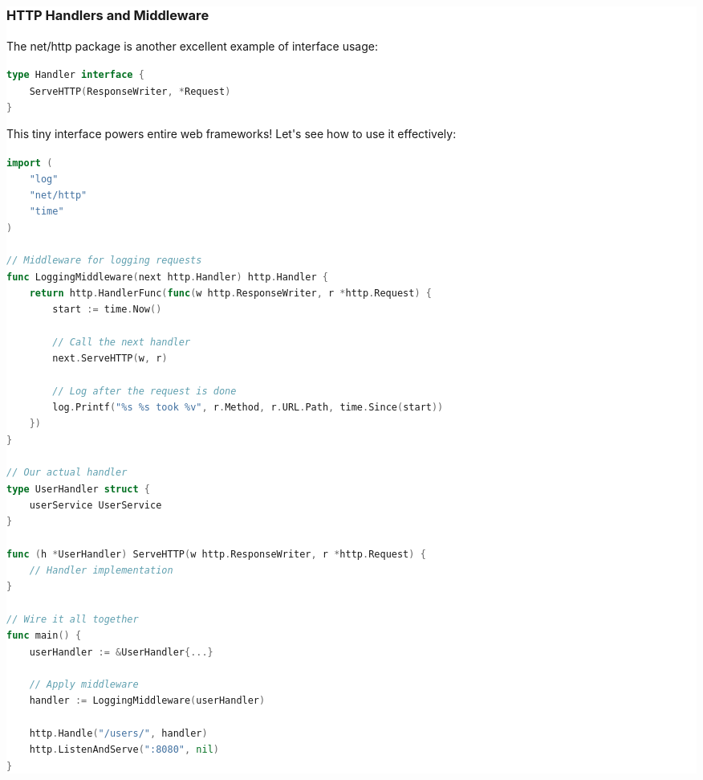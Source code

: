 ### HTTP Handlers and Middleware

The net/http package is another excellent example of interface usage:

```go
type Handler interface {
    ServeHTTP(ResponseWriter, *Request)
}
```

This tiny interface powers entire web frameworks! Let's see how to use it effectively:

```go
import (
    "log"
    "net/http"
    "time"
)

// Middleware for logging requests
func LoggingMiddleware(next http.Handler) http.Handler {
    return http.HandlerFunc(func(w http.ResponseWriter, r *http.Request) {
        start := time.Now()

        // Call the next handler
        next.ServeHTTP(w, r)

        // Log after the request is done
        log.Printf("%s %s took %v", r.Method, r.URL.Path, time.Since(start))
    })
}

// Our actual handler
type UserHandler struct {
    userService UserService
}

func (h *UserHandler) ServeHTTP(w http.ResponseWriter, r *http.Request) {
    // Handler implementation
}

// Wire it all together
func main() {
    userHandler := &UserHandler{...}

    // Apply middleware
    handler := LoggingMiddleware(userHandler)

    http.Handle("/users/", handler)
    http.ListenAndServe(":8080", nil)
}
```
